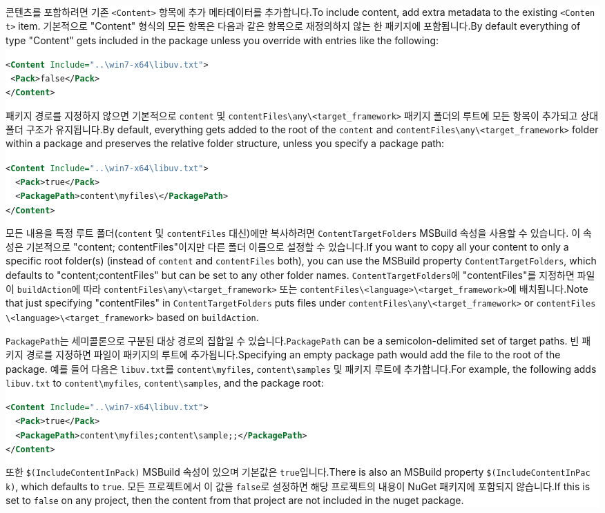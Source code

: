 <span data-ttu-id="a0bab-371">콘텐츠를 포함하려면 기존 `<Content>` 항목에 추가 메타데이터를 추가합니다.</span><span class="sxs-lookup"><span data-stu-id="a0bab-371">To include content, add extra metadata to the existing `<Content>` item.</span></span> <span data-ttu-id="a0bab-372">기본적으로 "Content" 형식의 모든 항목은 다음과 같은 항목으로 재정의하지 않는 한 패키지에 포함됩니다.</span><span class="sxs-lookup"><span data-stu-id="a0bab-372">By default everything of type "Content" gets included in the package unless you override with entries like the following:</span></span>

 ```xml
<Content Include="..\win7-x64\libuv.txt">
  <Pack>false</Pack>
</Content>
 ```

<span data-ttu-id="a0bab-373">패키지 경로를 지정하지 않으면 기본적으로 `content` 및 `contentFiles\any\<target_framework>` 패키지 폴더의 루트에 모든 항목이 추가되고 상대 폴더 구조가 유지됩니다.</span><span class="sxs-lookup"><span data-stu-id="a0bab-373">By default, everything gets added to the root of the `content` and `contentFiles\any\<target_framework>` folder within a package and preserves the relative folder structure, unless you specify a package path:</span></span>

```xml
<Content Include="..\win7-x64\libuv.txt">
  <Pack>true</Pack>
  <PackagePath>content\myfiles\</PackagePath>
</Content>
```

<span data-ttu-id="a0bab-374">모든 내용을 특정 루트 폴더(`content` 및 `contentFiles` 대신)에만 복사하려면 `ContentTargetFolders` MSBuild 속성을 사용할 수 있습니다. 이 속성은 기본적으로 "content; contentFiles"이지만 다른 폴더 이름으로 설정할 수 있습니다.</span><span class="sxs-lookup"><span data-stu-id="a0bab-374">If you want to copy all your content to only a specific root folder(s) (instead of `content` and `contentFiles` both), you can use the MSBuild property `ContentTargetFolders`, which defaults to "content;contentFiles" but can be set to any other folder names.</span></span> <span data-ttu-id="a0bab-375">`ContentTargetFolders`에 "contentFiles"를 지정하면 파일이 `buildAction`에 따라 `contentFiles\any\<target_framework>` 또는 `contentFiles\<language>\<target_framework>`에 배치됩니다.</span><span class="sxs-lookup"><span data-stu-id="a0bab-375">Note that just specifying "contentFiles" in `ContentTargetFolders` puts files under `contentFiles\any\<target_framework>` or `contentFiles\<language>\<target_framework>` based on `buildAction`.</span></span>

<span data-ttu-id="a0bab-376">`PackagePath`는 세미콜론으로 구분된 대상 경로의 집합일 수 있습니다.</span><span class="sxs-lookup"><span data-stu-id="a0bab-376">`PackagePath` can be a semicolon-delimited set of target paths.</span></span> <span data-ttu-id="a0bab-377">빈 패키지 경로를 지정하면 파일이 패키지의 루트에 추가됩니다.</span><span class="sxs-lookup"><span data-stu-id="a0bab-377">Specifying an empty package path would add the file to the root of the package.</span></span> <span data-ttu-id="a0bab-378">예를 들어 다음은 `libuv.txt`를 `content\myfiles`, `content\samples` 및 패키지 루트에 추가합니다.</span><span class="sxs-lookup"><span data-stu-id="a0bab-378">For example, the following adds `libuv.txt` to `content\myfiles`, `content\samples`, and the package root:</span></span>

```xml
<Content Include="..\win7-x64\libuv.txt">
  <Pack>true</Pack>
  <PackagePath>content\myfiles;content\sample;;</PackagePath>
</Content>
```

<span data-ttu-id="a0bab-379">또한 `$(IncludeContentInPack)` MSBuild 속성이 있으며 기본값은 `true`입니다.</span><span class="sxs-lookup"><span data-stu-id="a0bab-379">There is also an MSBuild property `$(IncludeContentInPack)`, which defaults to `true`.</span></span> <span data-ttu-id="a0bab-380">모든 프로젝트에서 이 값을 `false`로 설정하면 해당 프로젝트의 내용이 NuGet 패키지에 포함되지 않습니다.</span><span class="sxs-lookup"><span data-stu-id="a0bab-380">If this is set to `false` on any project, then the content from that project are not included in the nuget package.</span></span>
